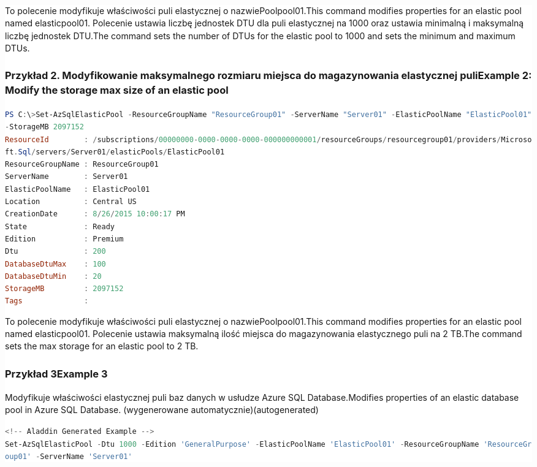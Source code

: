 <span data-ttu-id="95f55-115">To polecenie modyfikuje właściwości puli elastycznej o nazwiePoolpool01.</span><span class="sxs-lookup"><span data-stu-id="95f55-115">This command modifies properties for an elastic pool named elasticpool01.</span></span> <span data-ttu-id="95f55-116">Polecenie ustawia liczbę jednostek DTU dla puli elastycznej na 1000 oraz ustawia minimalną i maksymalną liczbę jednostek DTU.</span><span class="sxs-lookup"><span data-stu-id="95f55-116">The command sets the number of DTUs for the elastic pool to 1000 and sets the minimum and maximum DTUs.</span></span>

### <span data-ttu-id="95f55-117">Przykład 2. Modyfikowanie maksymalnego rozmiaru miejsca do magazynowania elastycznej puli</span><span class="sxs-lookup"><span data-stu-id="95f55-117">Example 2: Modify the storage max size of an elastic pool</span></span>
```powershell
PS C:\>Set-AzSqlElasticPool -ResourceGroupName "ResourceGroup01" -ServerName "Server01" -ElasticPoolName "ElasticPool01" -StorageMB 2097152
ResourceId        : /subscriptions/00000000-0000-0000-0000-000000000001/resourceGroups/resourcegroup01/providers/Microsoft.Sql/servers/Server01/elasticPools/ElasticPool01
ResourceGroupName : ResourceGroup01
ServerName        : Server01
ElasticPoolName   : ElasticPool01
Location          : Central US
CreationDate      : 8/26/2015 10:00:17 PM
State             : Ready
Edition           : Premium
Dtu               : 200
DatabaseDtuMax    : 100
DatabaseDtuMin    : 20
StorageMB         : 2097152
Tags              :
```

<span data-ttu-id="95f55-118">To polecenie modyfikuje właściwości puli elastycznej o nazwiePoolpool01.</span><span class="sxs-lookup"><span data-stu-id="95f55-118">This command modifies properties for an elastic pool named elasticpool01.</span></span> <span data-ttu-id="95f55-119">Polecenie ustawia maksymalną ilość miejsca do magazynowania elastycznego puli na 2 TB.</span><span class="sxs-lookup"><span data-stu-id="95f55-119">The command sets the max storage for an elastic pool to 2 TB.</span></span>

### <span data-ttu-id="95f55-120">Przykład 3</span><span class="sxs-lookup"><span data-stu-id="95f55-120">Example 3</span></span>

<span data-ttu-id="95f55-121">Modyfikuje właściwości elastycznej puli baz danych w usłudze Azure SQL Database.</span><span class="sxs-lookup"><span data-stu-id="95f55-121">Modifies properties of an elastic database pool in Azure SQL Database.</span></span> <span data-ttu-id="95f55-122">(wygenerowane automatycznie)</span><span class="sxs-lookup"><span data-stu-id="95f55-122">(autogenerated)</span></span>

```powershell
<!-- Aladdin Generated Example --> 
Set-AzSqlElasticPool -Dtu 1000 -Edition 'GeneralPurpose' -ElasticPoolName 'ElasticPool01' -ResourceGroupName 'ResourceGroup01' -ServerName 'Server01'
```
